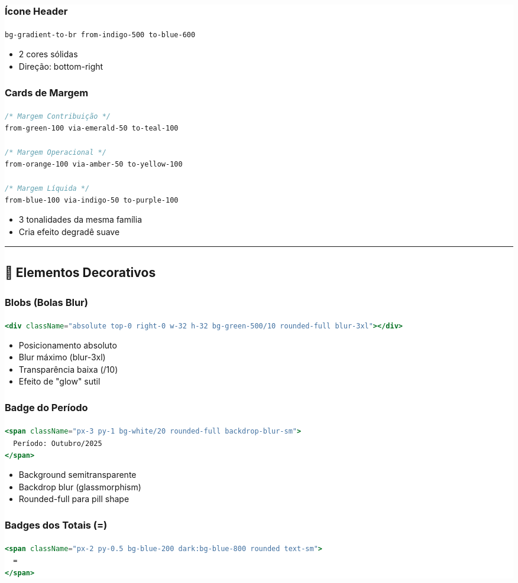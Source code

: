 ### Ícone Header

```css
bg-gradient-to-br from-indigo-500 to-blue-600
```

- 2 cores sólidas
- Direção: bottom-right

### Cards de Margem

```css
/* Margem Contribuição */
from-green-100 via-emerald-50 to-teal-100

/* Margem Operacional */
from-orange-100 via-amber-50 to-yellow-100

/* Margem Líquida */
from-blue-100 via-indigo-50 to-purple-100
```

- 3 tonalidades da mesma família
- Cria efeito degradê suave

---

## 🎯 Elementos Decorativos

### Blobs (Bolas Blur)

```jsx
<div className="absolute top-0 right-0 w-32 h-32 bg-green-500/10 rounded-full blur-3xl"></div>
```

- Posicionamento absoluto
- Blur máximo (blur-3xl)
- Transparência baixa (/10)
- Efeito de "glow" sutil

### Badge do Período

```jsx
<span className="px-3 py-1 bg-white/20 rounded-full backdrop-blur-sm">
  Período: Outubro/2025
</span>
```

- Background semitransparente
- Backdrop blur (glassmorphism)
- Rounded-full para pill shape

### Badges dos Totais (=)

```jsx
<span className="px-2 py-0.5 bg-blue-200 dark:bg-blue-800 rounded text-sm">
  =
</span>
```
